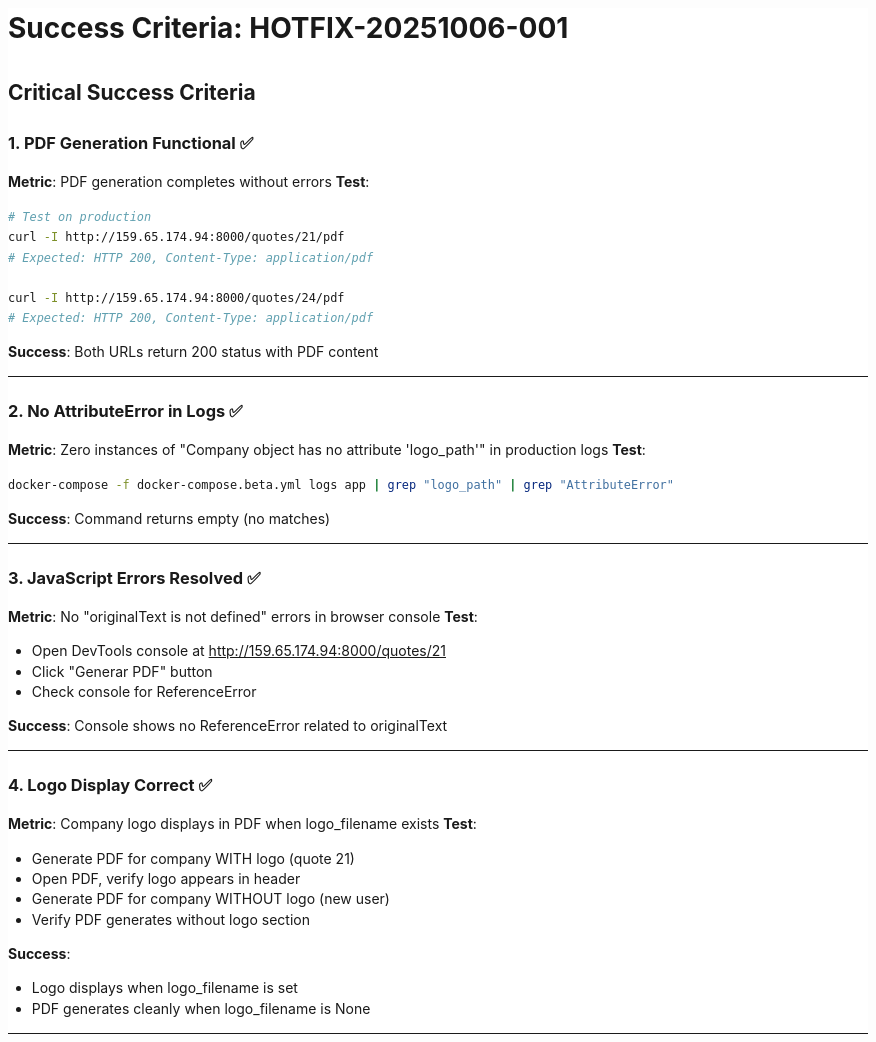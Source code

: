 # Success Criteria: HOTFIX-20251006-001

## Critical Success Criteria

### 1. PDF Generation Functional ✅
**Metric**: PDF generation completes without errors
**Test**:
```bash
# Test on production
curl -I http://159.65.174.94:8000/quotes/21/pdf
# Expected: HTTP 200, Content-Type: application/pdf

curl -I http://159.65.174.94:8000/quotes/24/pdf
# Expected: HTTP 200, Content-Type: application/pdf
```
**Success**: Both URLs return 200 status with PDF content

---

### 2. No AttributeError in Logs ✅
**Metric**: Zero instances of "Company object has no attribute 'logo_path'" in production logs
**Test**:
```bash
docker-compose -f docker-compose.beta.yml logs app | grep "logo_path" | grep "AttributeError"
```
**Success**: Command returns empty (no matches)

---

### 3. JavaScript Errors Resolved ✅
**Metric**: No "originalText is not defined" errors in browser console
**Test**:
- Open DevTools console at http://159.65.174.94:8000/quotes/21
- Click "Generar PDF" button
- Check console for ReferenceError

**Success**: Console shows no ReferenceError related to originalText

---

### 4. Logo Display Correct ✅
**Metric**: Company logo displays in PDF when logo_filename exists
**Test**:
- Generate PDF for company WITH logo (quote 21)
- Open PDF, verify logo appears in header
- Generate PDF for company WITHOUT logo (new user)
- Verify PDF generates without logo section

**Success**:
- Logo displays when logo_filename is set
- PDF generates cleanly when logo_filename is None

---